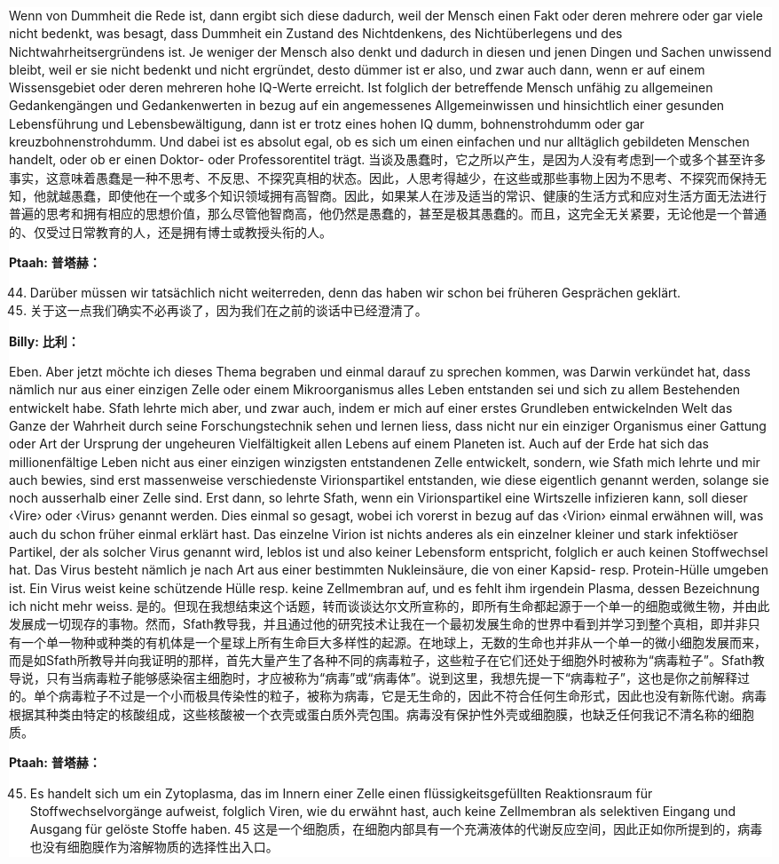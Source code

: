 Wenn von Dummheit die Rede ist, dann ergibt sich diese dadurch, weil der Mensch einen Fakt oder deren mehrere oder gar viele nicht bedenkt, was besagt, dass Dummheit ein Zustand des Nichtdenkens, des Nichtüberlegens und des Nichtwahrheitsergründens ist. Je weniger der Mensch also denkt und dadurch in diesen und jenen Dingen und Sachen unwissend bleibt, weil er sie nicht bedenkt und nicht ergründet, desto dümmer ist er also, und zwar auch dann, wenn er auf einem Wissensgebiet oder deren mehreren hohe IQ-Werte erreicht. Ist folglich der betreffende Mensch unfähig zu allgemeinen Gedankengängen und Gedankenwerten in bezug auf ein angemessenes Allgemeinwissen und hinsichtlich einer gesunden Lebensführung und Lebensbewältigung, dann ist er trotz eines hohen IQ dumm, bohnenstrohdumm oder gar kreuzbohnenstrohdumm. Und dabei ist es absolut egal, ob es sich um einen einfachen und nur alltäglich gebildeten Menschen handelt, oder ob er einen Doktor- oder Professorentitel trägt.
当谈及愚蠢时，它之所以产生，是因为人没有考虑到一个或多个甚至许多事实，这意味着愚蠢是一种不思考、不反思、不探究真相的状态。因此，人思考得越少，在这些或那些事物上因为不思考、不探究而保持无知，他就越愚蠢，即使他在一个或多个知识领域拥有高智商。因此，如果某人在涉及适当的常识、健康的生活方式和应对生活方面无法进行普遍的思考和拥有相应的思想价值，那么尽管他智商高，他仍然是愚蠢的，甚至是极其愚蠢的。而且，这完全无关紧要，无论他是一个普通的、仅受过日常教育的人，还是拥有博士或教授头衔的人。

**Ptaah:**
**普塔赫：**

44. Darüber müssen wir tatsächlich nicht weiterreden, denn das haben wir schon bei früheren Gesprächen geklärt.
44. 关于这一点我们确实不必再谈了，因为我们在之前的谈话中已经澄清了。

**Billy:**
**比利：**

Eben. Aber jetzt möchte ich dieses Thema begraben und einmal darauf zu sprechen kommen, was Darwin verkündet hat, dass nämlich nur aus einer einzigen Zelle oder einem Mikroorganismus alles Leben entstanden sei und sich zu allem Bestehenden entwickelt habe. Sfath lehrte mich aber, und zwar auch, indem er mich auf einer erstes Grundleben entwickelnden Welt das Ganze der Wahrheit durch seine Forschungstechnik sehen und lernen liess, dass nicht nur ein einziger Organismus einer Gattung oder Art der Ursprung der ungeheuren Vielfältigkeit allen Lebens auf einem Planeten ist. Auch auf der Erde hat sich das millionenfältige Leben nicht aus einer einzigen winzigsten entstandenen Zelle entwickelt, sondern, wie Sfath mich lehrte und mir auch bewies, sind erst massenweise verschiedenste Virionspartikel entstanden, wie diese eigentlich genannt werden, solange sie noch ausserhalb einer Zelle sind. Erst dann, so lehrte Sfath, wenn ein Virionspartikel eine Wirtszelle infizieren kann, soll dieser ‹Vire› oder ‹Virus› genannt werden. Dies einmal so gesagt, wobei ich vorerst in bezug auf das ‹Virion› einmal erwähnen will, was auch du schon früher einmal erklärt hast. Das einzelne Virion ist nichts anderes als ein einzelner kleiner und stark infektiöser Partikel, der als solcher Virus genannt wird, leblos ist und also keiner Lebensform entspricht, folglich er auch keinen Stoffwechsel hat. Das Virus besteht nämlich je nach Art aus einer bestimmten Nukleinsäure, die von einer Kapsid- resp. Protein-Hülle umgeben ist. Ein Virus weist keine schützende Hülle resp. keine Zellmembran auf, und es fehlt ihm irgendein Plasma, dessen Bezeichnung ich nicht mehr weiss.
是的。但现在我想结束这个话题，转而谈谈达尔文所宣称的，即所有生命都起源于一个单一的细胞或微生物，并由此发展成一切现存的事物。然而，Sfath教导我，并且通过他的研究技术让我在一个最初发展生命的世界中看到并学习到整个真相，即并非只有一个单一物种或种类的有机体是一个星球上所有生命巨大多样性的起源。在地球上，无数的生命也并非从一个单一的微小细胞发展而来，而是如Sfath所教导并向我证明的那样，首先大量产生了各种不同的病毒粒子，这些粒子在它们还处于细胞外时被称为“病毒粒子”。Sfath教导说，只有当病毒粒子能够感染宿主细胞时，才应被称为“病毒”或“病毒体”。说到这里，我想先提一下“病毒粒子”，这也是你之前解释过的。单个病毒粒子不过是一个小而极具传染性的粒子，被称为病毒，它是无生命的，因此不符合任何生命形式，因此也没有新陈代谢。病毒根据其种类由特定的核酸组成，这些核酸被一个衣壳或蛋白质外壳包围。病毒没有保护性外壳或细胞膜，也缺乏任何我记不清名称的细胞质。

**Ptaah:**
**普塔赫：**

45. Es handelt sich um ein Zytoplasma, das im Innern einer Zelle einen flüssigkeitsgefüllten Reaktionsraum für Stoffwechselvorgänge aufweist, folglich Viren, wie du erwähnt hast, auch keine Zellmembran als selektiven Eingang und Ausgang für gelöste Stoffe haben.
45 这是一个细胞质，在细胞内部具有一个充满液体的代谢反应空间，因此正如你所提到的，病毒也没有细胞膜作为溶解物质的选择性出入口。

